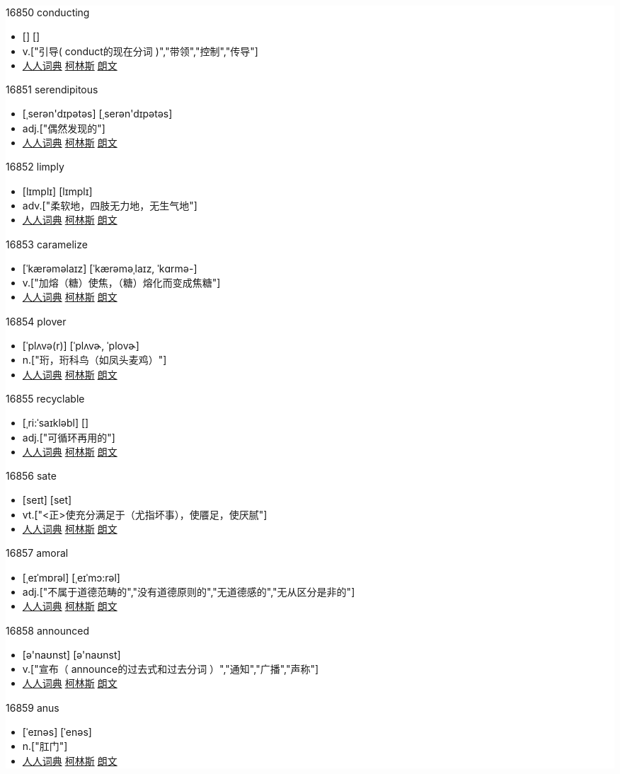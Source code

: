 16850 conducting 
- []  [] 
- v.["引导( conduct的现在分词 )","带领","控制","传导"]   
- [人人词典](https://www.91dict.com/words?w=conducting) [柯林斯](https://www.collinsdictionary.com/zh/dictionary/english/conducting) [朗文](https://www.ldoceonline.com/dictionary/conducting) 

16851 serendipitous 
- [ˌserən'dɪpətəs]  [ˌserən'dɪpətəs] 
- adj.["偶然发现的"]   
- [人人词典](https://www.91dict.com/words?w=serendipitous) [柯林斯](https://www.collinsdictionary.com/zh/dictionary/english/serendipitous) [朗文](https://www.ldoceonline.com/dictionary/serendipitous) 

16852 limply 
- [lɪmplɪ]  [lɪmplɪ] 
- adv.["柔软地，四肢无力地，无生气地"]   
- [人人词典](https://www.91dict.com/words?w=limply) [柯林斯](https://www.collinsdictionary.com/zh/dictionary/english/limply) [朗文](https://www.ldoceonline.com/dictionary/limply) 

16853 caramelize 
- [ˈkærəməlaɪz]  [ˈkærəməˌlaɪz, ˈkɑrmə-] 
- v.["加熔（糖）使焦，（糖）熔化而变成焦糖"]   
- [人人词典](https://www.91dict.com/words?w=caramelize) [柯林斯](https://www.collinsdictionary.com/zh/dictionary/english/caramelize) [朗文](https://www.ldoceonline.com/dictionary/caramelize) 

16854 plover 
- [ˈplʌvə(r)]  [ˈplʌvɚ, ˈplovɚ] 
- n.["珩，珩科鸟（如凤头麦鸡）"]   
- [人人词典](https://www.91dict.com/words?w=plover) [柯林斯](https://www.collinsdictionary.com/zh/dictionary/english/plover) [朗文](https://www.ldoceonline.com/dictionary/plover) 

16855 recyclable 
- [ˌri:ˈsaɪkləbl]  [] 
- adj.["可循环再用的"]   
- [人人词典](https://www.91dict.com/words?w=recyclable) [柯林斯](https://www.collinsdictionary.com/zh/dictionary/english/recyclable) [朗文](https://www.ldoceonline.com/dictionary/recyclable) 

16856 sate 
- [seɪt]  [set] 
- vt.["<正>使充分满足于（尤指坏事），使餍足，使厌腻"]   
- [人人词典](https://www.91dict.com/words?w=sate) [柯林斯](https://www.collinsdictionary.com/zh/dictionary/english/sate) [朗文](https://www.ldoceonline.com/dictionary/sate) 

16857 amoral 
- [ˌeɪˈmɒrəl]  [ˌeɪˈmɔ:rəl] 
- adj.["不属于道德范畴的","没有道德原则的","无道德感的","无从区分是非的"]   
- [人人词典](https://www.91dict.com/words?w=amoral) [柯林斯](https://www.collinsdictionary.com/zh/dictionary/english/amoral) [朗文](https://www.ldoceonline.com/dictionary/amoral) 

16858 announced 
- [ə'naʊnst]  [ə'naʊnst] 
- v.["宣布（ announce的过去式和过去分词 ）","通知","广播","声称"]   
- [人人词典](https://www.91dict.com/words?w=announced) [柯林斯](https://www.collinsdictionary.com/zh/dictionary/english/announced) [朗文](https://www.ldoceonline.com/dictionary/announced) 

16859 anus 
- [ˈeɪnəs]  [ˈenəs] 
- n.["肛门"]   
- [人人词典](https://www.91dict.com/words?w=anus) [柯林斯](https://www.collinsdictionary.com/zh/dictionary/english/anus) [朗文](https://www.ldoceonline.com/dictionary/anus) 
